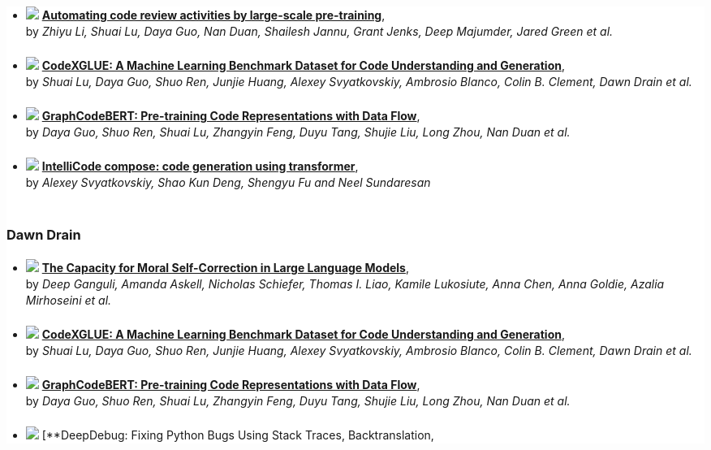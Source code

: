 - [![](https://img.shields.io/badge/FSE-2022-blue)](https://doi.org/10.1145/3540250.3549081) [**Automating code review activities by large-scale pre-training**](https://doi.org/10.1145/3540250.3549081),<br> by *Zhiyu Li, Shuai Lu, Daya Guo, Nan Duan, Shailesh Jannu, Grant Jenks, Deep Majumder, Jared Green et al.*
<br><br>
- [![](https://img.shields.io/badge/NeurIPS-2021-blue)](https://datasets-benchmarks-proceedings.neurips.cc/paper/2021/hash/c16a5320fa475530d9583c34fd356ef5-Abstract-round1.html) [**CodeXGLUE: A Machine Learning Benchmark Dataset for Code Understanding
and Generation**](https://datasets-benchmarks-proceedings.neurips.cc/paper/2021/hash/c16a5320fa475530d9583c34fd356ef5-Abstract-round1.html),<br> by *Shuai Lu, Daya Guo, Shuo Ren, Junjie Huang, Alexey Svyatkovskiy, Ambrosio Blanco, Colin B. Clement, Dawn Drain et al.*
<br><br>
- [![](https://img.shields.io/badge/ICLR-2021-blue)](https://openreview.net/forum?id=jLoC4ez43PZ) [**GraphCodeBERT: Pre-training Code Representations with Data Flow**](https://openreview.net/forum?id=jLoC4ez43PZ),<br> by *Daya Guo, Shuo Ren, Shuai Lu, Zhangyin Feng, Duyu Tang, Shujie Liu, Long Zhou, Nan Duan et al.*
<br><br>
- [![](https://img.shields.io/badge/FSE-2020-blue)](https://doi.org/10.1145/3368089.3417058) [**IntelliCode compose: code generation using transformer**](https://doi.org/10.1145/3368089.3417058),<br> by *Alexey Svyatkovskiy, Shao Kun Deng, Shengyu Fu and Neel Sundaresan*
<br><br>
### Dawn Drain

- [![](https://img.shields.io/badge/CoRR-2023-blue)](https://doi.org/10.48550/arXiv.2302.07459) [**The Capacity for Moral Self-Correction in Large Language Models**](https://doi.org/10.48550/arXiv.2302.07459),<br> by *Deep Ganguli, Amanda Askell, Nicholas Schiefer, Thomas I. Liao, Kamile Lukosiute, Anna Chen, Anna Goldie, Azalia Mirhoseini et al.*
<br><br>
- [![](https://img.shields.io/badge/NeurIPS-2021-blue)](https://datasets-benchmarks-proceedings.neurips.cc/paper/2021/hash/c16a5320fa475530d9583c34fd356ef5-Abstract-round1.html) [**CodeXGLUE: A Machine Learning Benchmark Dataset for Code Understanding
and Generation**](https://datasets-benchmarks-proceedings.neurips.cc/paper/2021/hash/c16a5320fa475530d9583c34fd356ef5-Abstract-round1.html),<br> by *Shuai Lu, Daya Guo, Shuo Ren, Junjie Huang, Alexey Svyatkovskiy, Ambrosio Blanco, Colin B. Clement, Dawn Drain et al.*
<br><br>
- [![](https://img.shields.io/badge/ICLR-2021-blue)](https://openreview.net/forum?id=jLoC4ez43PZ) [**GraphCodeBERT: Pre-training Code Representations with Data Flow**](https://openreview.net/forum?id=jLoC4ez43PZ),<br> by *Daya Guo, Shuo Ren, Shuai Lu, Zhangyin Feng, Duyu Tang, Shujie Liu, Long Zhou, Nan Duan et al.*
<br><br>
- [![](https://img.shields.io/badge/CoRR-2021-blue)](https://arxiv.org/abs/2105.09352) [**DeepDebug: Fixing Python Bugs Using Stack Traces, Backtranslation,
